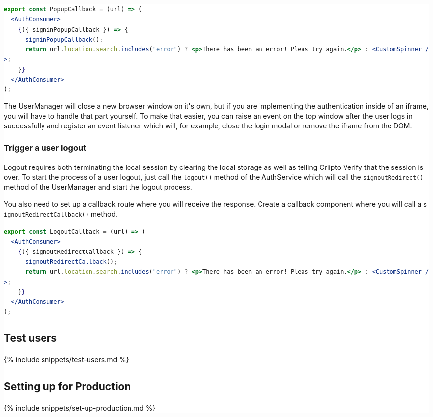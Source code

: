 ``` jsx
export const PopupCallback = (url) => (
  <AuthConsumer>
    {({ signinPopupCallback }) => {
      signinPopupCallback();
      return url.location.search.includes("error") ? <p>There has been an error! Pleas try again.</p> : <CustomSpinner />;
    }}
  </AuthConsumer>
);
```

The UserManager will close a new browser window on it's own, but if you are implementing the authentication inside of an iframe, you will have to handle that part yourself. To make that easier, you can raise an event on the top window after the user logs in successfully and register an event listener which will, for example, close the login modal or remove the iframe from the DOM.


### Trigger a user logout

Logout requires both terminating the local session by clearing the local storage as well as telling Criipto Verify that the session is over. To start the process of a user logout, just call the `logout()` method of the AuthService which will call the `signoutRedirect()` method of the UserManager and start the logout process.

You also need to set up a callback route where you will receive the response. Create a callback component where you will call a `signoutRedirectCallback()` method.
``` jsx
export const LogoutCallback = (url) => (
  <AuthConsumer>
    {({ signoutRedirectCallback }) => {
      signoutRedirectCallback();
      return url.location.search.includes("error") ? <p>There has been an error! Pleas try again.</p> : <CustomSpinner />;
    }}
  </AuthConsumer>
);
```

<a name="testusers"></a>

## Test users

{% include snippets/test-users.md %}

<a name="production"></a>

## Setting up for Production

{% include snippets/set-up-production.md %}